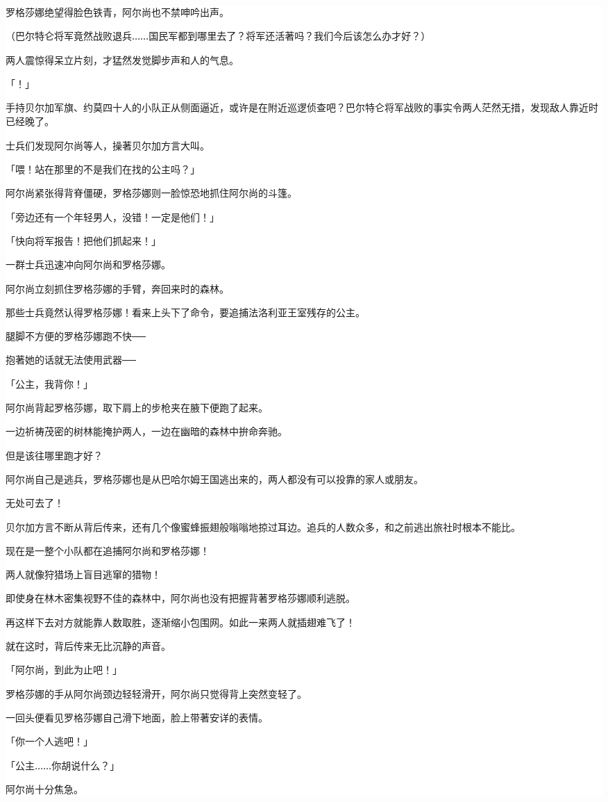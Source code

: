 罗格莎娜绝望得脸色铁青，阿尔尚也不禁呻吟出声。

（巴尔特仑将军竟然战败退兵……国民军都到哪里去了？将军还活著吗？我们今后该怎么办才好？）

两人震惊得呆立片刻，才猛然发觉脚步声和人的气息。

「！」

手持贝尔加军旗、约莫四十人的小队正从侧面逼近，或许是在附近巡逻侦查吧？巴尔特仑将军战败的事实令两人茫然无措，发现敌人靠近时已经晚了。

士兵们发现阿尔尚等人，操著贝尔加方言大叫。

「喂！站在那里的不是我们在找的公主吗？」

阿尔尚紧张得背脊僵硬，罗格莎娜则一脸惊恐地抓住阿尔尚的斗篷。

「旁边还有一个年轻男人，没错！一定是他们！」

「快向将军报告！把他们抓起来！」

一群士兵迅速冲向阿尔尚和罗格莎娜。

阿尔尚立刻抓住罗格莎娜的手臂，奔回来时的森林。

那些士兵竟然认得罗格莎娜！看来上头下了命令，要追捕法洛利亚王室残存的公主。

腿脚不方便的罗格莎娜跑不快──

抱著她的话就无法使用武器──

「公主，我背你！」

阿尔尚背起罗格莎娜，取下肩上的步枪夹在腋下便跑了起来。

一边祈祷茂密的树林能掩护两人，一边在幽暗的森林中拚命奔驰。

但是该往哪里跑才好？

阿尔尚自己是逃兵，罗格莎娜也是从巴哈尔姆王国逃出来的，两人都没有可以投靠的家人或朋友。

无处可去了！

贝尔加方言不断从背后传来，还有几个像蜜蜂振翅般嗡嗡地掠过耳边。追兵的人数众多，和之前逃出旅社时根本不能比。

现在是一整个小队都在追捕阿尔尚和罗格莎娜！

两人就像狩猎场上盲目逃窜的猎物！

即使身在林木密集视野不佳的森林中，阿尔尚也没有把握背著罗格莎娜顺利逃脱。

再这样下去对方就能靠人数取胜，逐渐缩小包围网。如此一来两人就插翅难飞了！

就在这时，背后传来无比沉静的声音。

「阿尔尚，到此为止吧！」

罗格莎娜的手从阿尔尚颈边轻轻滑开，阿尔尚只觉得背上突然变轻了。

一回头便看见罗格莎娜自己滑下地面，脸上带著安详的表情。

「你一个人逃吧！」

「公主……你胡说什么？」

阿尔尚十分焦急。
